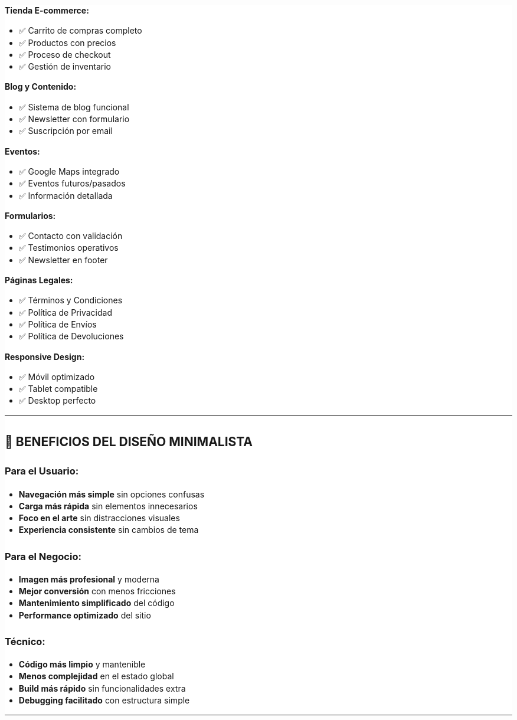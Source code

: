 **Tienda E-commerce:**
- ✅ Carrito de compras completo
- ✅ Productos con precios
- ✅ Proceso de checkout
- ✅ Gestión de inventario

**Blog y Contenido:**
- ✅ Sistema de blog funcional
- ✅ Newsletter con formulario
- ✅ Suscripción por email

**Eventos:**
- ✅ Google Maps integrado
- ✅ Eventos futuros/pasados
- ✅ Información detallada

**Formularios:**
- ✅ Contacto con validación
- ✅ Testimonios operativos
- ✅ Newsletter en footer

**Páginas Legales:**
- ✅ Términos y Condiciones
- ✅ Política de Privacidad
- ✅ Política de Envíos
- ✅ Política de Devoluciones

**Responsive Design:**
- ✅ Móvil optimizado
- ✅ Tablet compatible
- ✅ Desktop perfecto

---

## 🎯 BENEFICIOS DEL DISEÑO MINIMALISTA

### Para el Usuario:
- **Navegación más simple** sin opciones confusas
- **Carga más rápida** sin elementos innecesarios
- **Foco en el arte** sin distracciones visuales
- **Experiencia consistente** sin cambios de tema

### Para el Negocio:
- **Imagen más profesional** y moderna
- **Mejor conversión** con menos fricciones
- **Mantenimiento simplificado** del código
- **Performance optimizado** del sitio

### Técnico:
- **Código más limpio** y mantenible
- **Menos complejidad** en el estado global
- **Build más rápido** sin funcionalidades extra
- **Debugging facilitado** con estructura simple

---